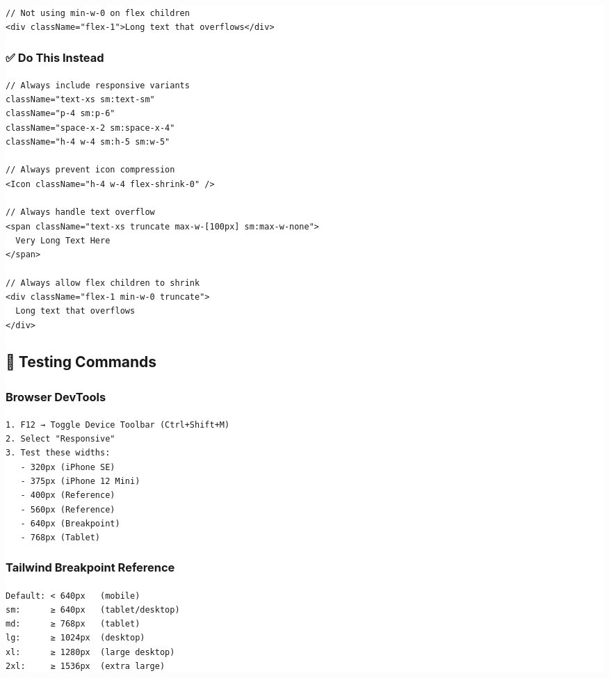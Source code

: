 ```tsx
// Not using min-w-0 on flex children
<div className="flex-1">Long text that overflows</div>
```

### ✅ Do This Instead
```tsx
// Always include responsive variants
className="text-xs sm:text-sm"
className="p-4 sm:p-6"
className="space-x-2 sm:space-x-4"
className="h-4 w-4 sm:h-5 sm:w-5"

// Always prevent icon compression
<Icon className="h-4 w-4 flex-shrink-0" />

// Always handle text overflow
<span className="text-xs truncate max-w-[100px] sm:max-w-none">
  Very Long Text Here
</span>

// Always allow flex children to shrink
<div className="flex-1 min-w-0 truncate">
  Long text that overflows
</div>
```

## 📱 Testing Commands

### Browser DevTools
```
1. F12 → Toggle Device Toolbar (Ctrl+Shift+M)
2. Select "Responsive"
3. Test these widths:
   - 320px (iPhone SE)
   - 375px (iPhone 12 Mini)
   - 400px (Reference)
   - 560px (Reference)
   - 640px (Breakpoint)
   - 768px (Tablet)
```

### Tailwind Breakpoint Reference
```
Default: < 640px   (mobile)
sm:      ≥ 640px   (tablet/desktop)
md:      ≥ 768px   (tablet)
lg:      ≥ 1024px  (desktop)
xl:      ≥ 1280px  (large desktop)
2xl:     ≥ 1536px  (extra large)
```
